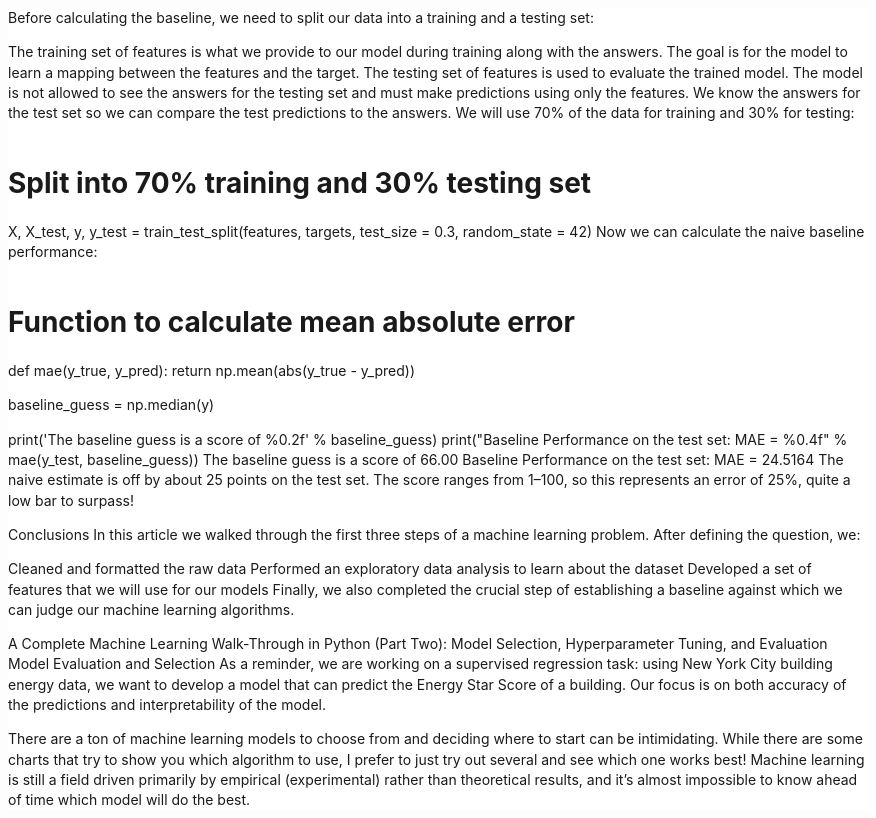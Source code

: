 Before calculating the baseline, we need to split our data into a training and a testing set:

The training set of features is what we provide to our model during training along with the answers. The goal is for the model to learn a mapping between the features and the target.
The testing set of features is used to evaluate the trained model. The model is not allowed to see the answers for the testing set and must make predictions using only the features. We know the answers for the test set so we can compare the test predictions to the answers.
We will use 70% of the data for training and 30% for testing:

# Split into 70% training and 30% testing set
X, X_test, y, y_test = train_test_split(features, targets, 
                                        test_size = 0.3, 
                                        random_state = 42)
Now we can calculate the naive baseline performance:

# Function to calculate mean absolute error
def mae(y_true, y_pred):
    return np.mean(abs(y_true - y_pred))

baseline_guess = np.median(y)

print('The baseline guess is a score of %0.2f' % baseline_guess)
print("Baseline Performance on the test set: MAE = %0.4f" % mae(y_test, baseline_guess))
The baseline guess is a score of 66.00
Baseline Performance on the test set: MAE = 24.5164
The naive estimate is off by about 25 points on the test set. The score ranges from 1–100, so this represents an error of 25%, quite a low bar to surpass!

Conclusions
In this article we walked through the first three steps of a machine learning problem. After defining the question, we:

Cleaned and formatted the raw data
Performed an exploratory data analysis to learn about the dataset
Developed a set of features that we will use for our models
Finally, we also completed the crucial step of establishing a baseline against which we can judge our machine learning algorithms.



A Complete Machine Learning Walk-Through in Python (Part Two): Model Selection, Hyperparameter Tuning, and Evaluation
Model Evaluation and Selection
As a reminder, we are working on a supervised regression task: using New York City building energy data, we want to develop a model that can predict the Energy Star Score of a building. Our focus is on both accuracy of the predictions and interpretability of the model.

There are a ton of machine learning models to choose from and deciding where to start can be intimidating. While there are some charts that try to show you which algorithm to use, I prefer to just try out several and see which one works best! Machine learning is still a field driven primarily by empirical (experimental) rather than theoretical results, and it’s almost impossible to know ahead of time which model will do the best.
